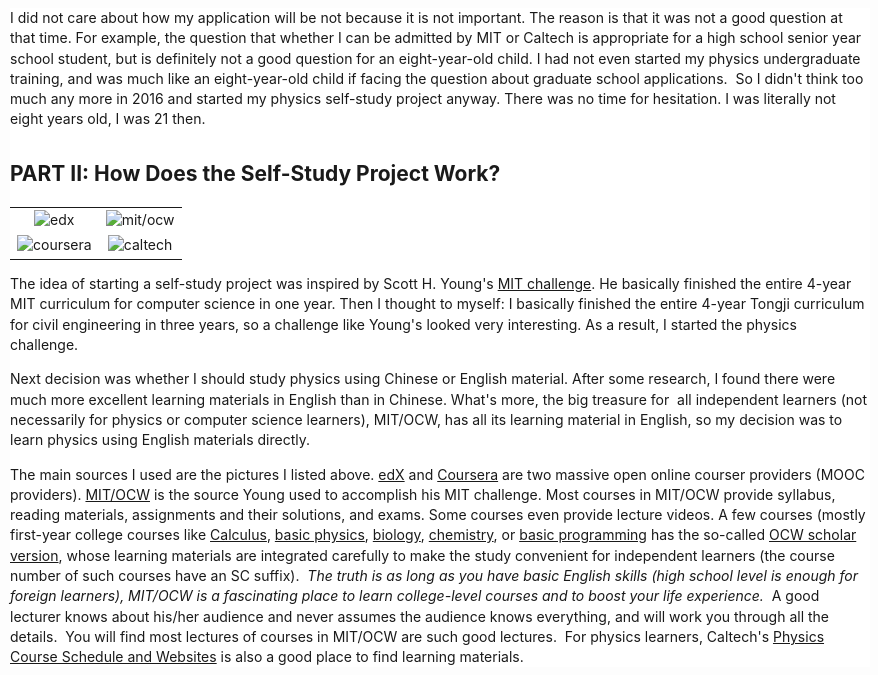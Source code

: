I did not care about how my application will be not because it is not important. 
The reason is that it was not a good question at that time. 
For example, the question that whether I can be admitted by MIT or Caltech is appropriate for a high school senior year school student, but is definitely not a good question for an eight-year-old child. 
I had not even started my physics undergraduate training, and was much like an eight-year-old child if facing the question about graduate school applications. 
So I didn't think too much any more in 2016 and started my physics self-study project anyway. 
There was no time for hesitation. 
I was literally not eight years old, I was 21 then.

## PART II: How Does the Self-Study Project Work?

| |  |
| :----------------------: | :---------------------------------: |
| ![edx](/posts/images/2019/edx.png "edX, a massive open online course provider") | ![mit/ocw](/posts/images/2019/mit-ocw.png "MIT open courseware, or MIT/OCW") |
| ![coursera](/posts/images/2019/coursera.png "Coursera, a massive open online course provider") | ![caltech](/posts/images/2019/caltech.png "Caltech's Physics Course Schedule and Websites") |

The idea of starting a self-study project was inspired by Scott H. Young's [MIT challenge](https://www.scotthyoung.com/blog/myprojects/mit-challenge-2/). 
He basically finished the entire 4-year MIT curriculum for computer science in one year. 
Then I thought to myself: I basically finished the entire 4-year Tongji curriculum for civil engineering in three years, so a challenge like Young's looked very interesting. 
As a result, I started the physics challenge. 

Next decision was whether I should study physics using Chinese or English material. 
After some research, I found there were much more excellent learning materials in English than in Chinese. 
What's more, the big treasure for  all independent learners (not necessarily for physics or computer science learners), MIT/OCW, has all its learning material in English, so my decision was to learn physics using English materials directly.

The main sources I used are the pictures I listed above. 
[edX][2] and [Coursera][4] are two massive open online courser providers (MOOC providers). 
[MIT/OCW][3] is the source Young used to accomplish his MIT challenge. 
Most courses in MIT/OCW provide syllabus, reading materials, assignments and their solutions, and exams. 
Some courses even provide lecture videos. 
A few courses (mostly first-year college courses like [Calculus][7], [basic physics][8], [biology][9], [chemistry][10], or [basic programming][11] has the so-called [OCW scholar version][12], whose learning materials are integrated carefully to make the study convenient for independent learners (the course number of such courses have an SC suffix). 
*The truth is as long as you have basic English skills (high school level is enough for foreign learners), MIT/OCW is a fascinating place to learn college-level courses and to boost your life experience.* 
A good lecturer knows about his/her audience and never assumes the audience knows everything, and will work you through all the details. 
You will find most lectures of courses in MIT/OCW are such good lectures. 
For physics learners, Caltech's [Physics Course Schedule and Websites][13] is also a good place to find learning materials. 


 [1]: https://xllyu.org/pursue-physics/
 [2]: https://www.edx.org/
 [3]: https://ocw.mit.edu/courses/physics/
 [4]: https://www.coursera.org/
 [5]: https://en.wikipedia.org/wiki/Mandelbrot_set
 [6]: https://xllyu.org/summary-for-2018/
 [7]: https://ocw.mit.edu/courses/mathematics/18-01sc-single-variable-calculus-fall-2010/
 [8]: https://ocw.mit.edu/courses/physics/8-01sc-classical-mechanics-fall-2016/
 [9]: https://ocw.mit.edu/courses/biology/7-01sc-fundamentals-of-biology-fall-2011/
 [10]: https://ocw.mit.edu/courses/chemistry/5-111sc-principles-of-chemical-science-fall-2014/
 [11]: https://ocw.mit.edu/courses/electrical-engineering-and-computer-science/6-00sc-introduction-to-computer-science-and-programming-spring-2011/
 [12]: https://ocw.mit.edu/courses/ocw-scholar/
 [13]: http://pma.caltech.edu/ 